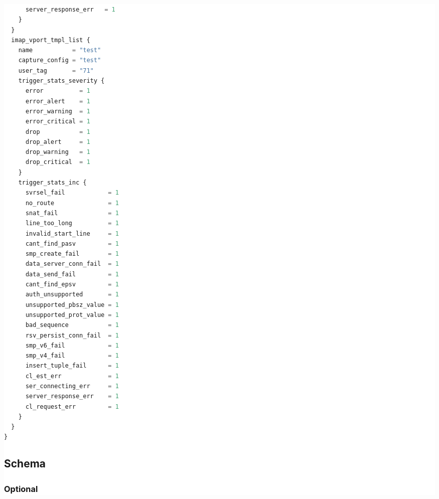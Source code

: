 ```terraform
      server_response_err   = 1
    }
  }
  imap_vport_tmpl_list {
    name           = "test"
    capture_config = "test"
    user_tag       = "71"
    trigger_stats_severity {
      error          = 1
      error_alert    = 1
      error_warning  = 1
      error_critical = 1
      drop           = 1
      drop_alert     = 1
      drop_warning   = 1
      drop_critical  = 1
    }
    trigger_stats_inc {
      svrsel_fail            = 1
      no_route               = 1
      snat_fail              = 1
      line_too_long          = 1
      invalid_start_line     = 1
      cant_find_pasv         = 1
      smp_create_fail        = 1
      data_server_conn_fail  = 1
      data_send_fail         = 1
      cant_find_epsv         = 1
      auth_unsupported       = 1
      unsupported_pbsz_value = 1
      unsupported_prot_value = 1
      bad_sequence           = 1
      rsv_persist_conn_fail  = 1
      smp_v6_fail            = 1
      smp_v4_fail            = 1
      insert_tuple_fail      = 1
      cl_est_err             = 1
      ser_connecting_err     = 1
      server_response_err    = 1
      cl_request_err         = 1
    }
  }
}
```


## Schema

### Optional

